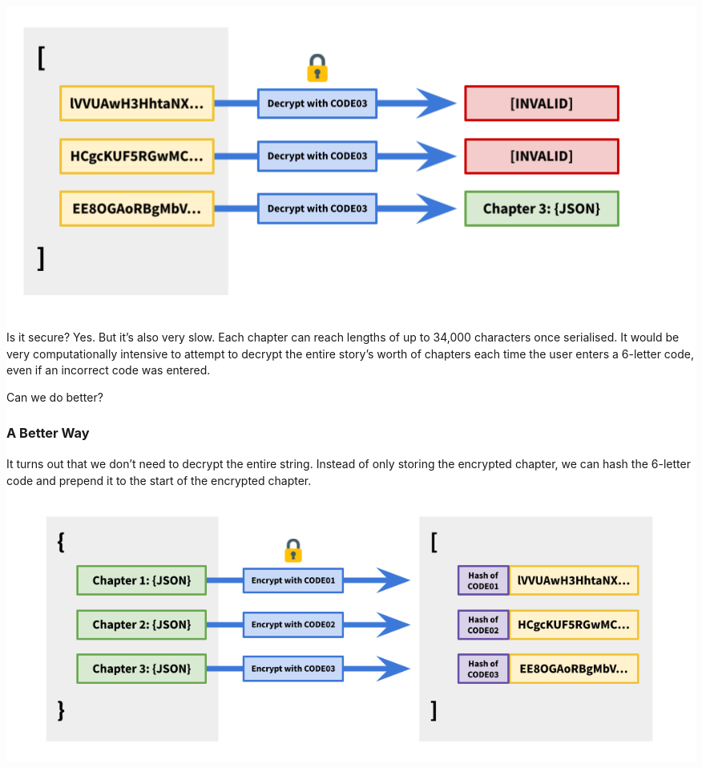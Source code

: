   <img src="./static/encryption-2.png" style="width: min(100%, 800px)">
</p>

Is it secure? Yes. But it’s also very slow. Each chapter can reach lengths of up to 34,000 characters once serialised. It would be very computationally intensive to attempt to decrypt the entire story’s worth of chapters each time the user enters a 6-letter code, even if an incorrect code was entered.

Can we do better?

### A Better Way

It turns out that we don’t need to decrypt the entire string. Instead of only storing the encrypted chapter, we can hash the 6-letter code and prepend it to the start of the encrypted chapter.


<p align=center>
  <img src="./static/encryption-3.png" style="width: min(100%, 800px)">
</p>
